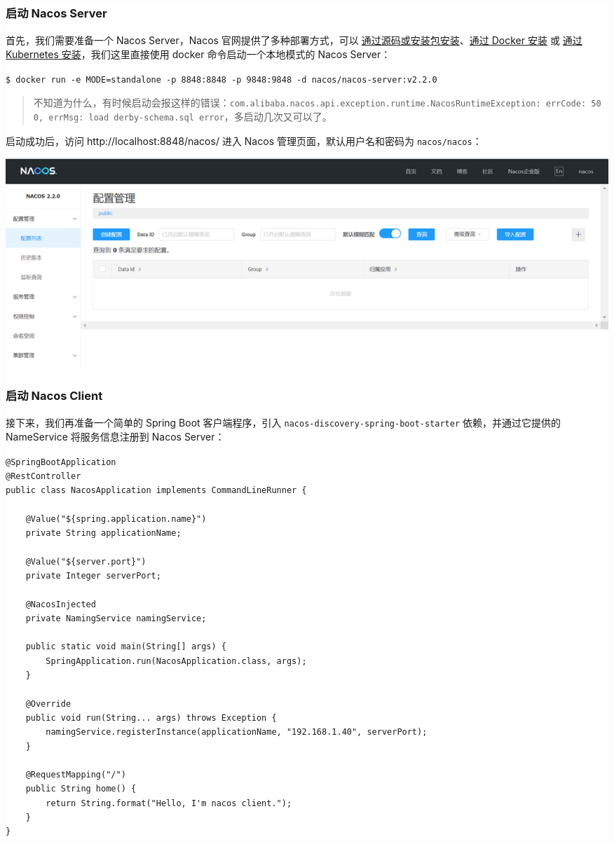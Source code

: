 ### 启动 Nacos Server

首先，我们需要准备一个 Nacos Server，Nacos 官网提供了多种部署方式，可以 [通过源码或安装包安装](https://nacos.io/zh-cn/docs/v2/quickstart/quick-start.html)、[通过 Docker 安装](https://nacos.io/zh-cn/docs/v2/quickstart/quick-start-docker.html) 或 [通过 Kubernetes 安装](https://nacos.io/zh-cn/docs/v2/quickstart/quick-start-kubernetes.html)，我们这里直接使用 docker 命令启动一个本地模式的 Nacos Server：

```
$ docker run -e MODE=standalone -p 8848:8848 -p 9848:9848 -d nacos/nacos-server:v2.2.0
```

> 不知道为什么，有时候启动会报这样的错误：`com.alibaba.nacos.api.exception.runtime.NacosRuntimeException: errCode: 500, errMsg: load derby-schema.sql error`，多启动几次又可以了。

启动成功后，访问 http://localhost:8848/nacos/ 进入 Nacos 管理页面，默认用户名和密码为 `nacos/nacos`：

![](./images/nacos-home.png)

### 启动 Nacos Client

接下来，我们再准备一个简单的 Spring Boot 客户端程序，引入 `nacos-discovery-spring-boot-starter` 依赖，并通过它提供的 NameService 将服务信息注册到 Nacos Server：

```
@SpringBootApplication
@RestController
public class NacosApplication implements CommandLineRunner {

    @Value("${spring.application.name}")
    private String applicationName;

    @Value("${server.port}")
    private Integer serverPort;
	
	@NacosInjected
    private NamingService namingService;
	
	public static void main(String[] args) {
		SpringApplication.run(NacosApplication.class, args);
    }

    @Override
    public void run(String... args) throws Exception {
        namingService.registerInstance(applicationName, "192.168.1.40", serverPort);
    }

	@RequestMapping("/")
	public String home() {
		return String.format("Hello, I'm nacos client.");
	}
}
```